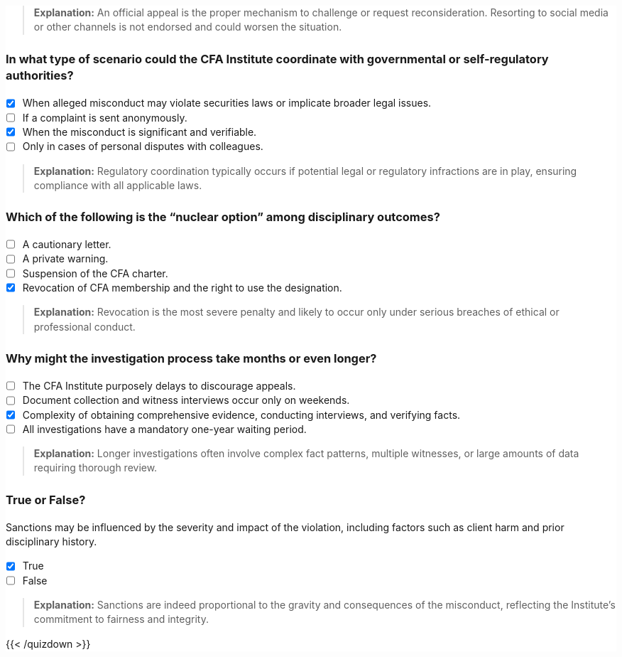 > **Explanation:** An official appeal is the proper mechanism to challenge or request reconsideration. Resorting to social media or other channels is not endorsed and could worsen the situation.

### In what type of scenario could the CFA Institute coordinate with governmental or self-regulatory authorities?

- [x] When alleged misconduct may violate securities laws or implicate broader legal issues.  
- [ ] If a complaint is sent anonymously.  
- [x] When the misconduct is significant and verifiable.  
- [ ] Only in cases of personal disputes with colleagues.

> **Explanation:** Regulatory coordination typically occurs if potential legal or regulatory infractions are in play, ensuring compliance with all applicable laws.

### Which of the following is the “nuclear option” among disciplinary outcomes?

- [ ] A cautionary letter.  
- [ ] A private warning.  
- [ ] Suspension of the CFA charter.  
- [x] Revocation of CFA membership and the right to use the designation.

> **Explanation:** Revocation is the most severe penalty and likely to occur only under serious breaches of ethical or professional conduct.

### Why might the investigation process take months or even longer?

- [ ] The CFA Institute purposely delays to discourage appeals.  
- [ ] Document collection and witness interviews occur only on weekends.  
- [x] Complexity of obtaining comprehensive evidence, conducting interviews, and verifying facts.  
- [ ] All investigations have a mandatory one-year waiting period.

> **Explanation:** Longer investigations often involve complex fact patterns, multiple witnesses, or large amounts of data requiring thorough review.

### True or False?  
Sanctions may be influenced by the severity and impact of the violation, including factors such as client harm and prior disciplinary history.

- [x] True  
- [ ] False  

> **Explanation:** Sanctions are indeed proportional to the gravity and consequences of the misconduct, reflecting the Institute’s commitment to fairness and integrity.

{{< /quizdown >}}
